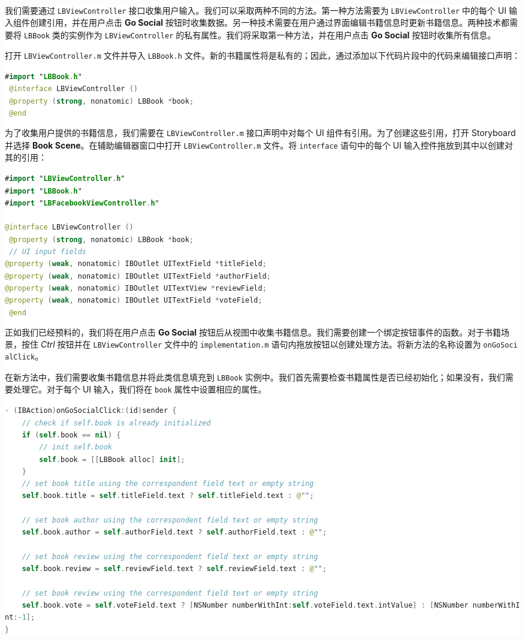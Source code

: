 我们需要通过 `LBViewController` 接口收集用户输入。我们可以采取两种不同的方法。第一种方法需要为 `LBViewController` 中的每个 UI 输入组件创建引用，并在用户点击 **Go Social** 按钮时收集数据。另一种技术需要在用户通过界面编辑书籍信息时更新书籍信息。两种技术都需要将 `LBBook` 类的实例作为 `LBViewController` 的私有属性。我们将采取第一种方法，并在用户点击 **Go Social** 按钮时收集所有信息。

打开 `LBViewController.m` 文件并导入 `LBBook.h` 文件。新的书籍属性将是私有的；因此，通过添加以下代码片段中的代码来编辑接口声明：

```swift
#import "LBBook.h"
 @interface LBViewController ()
 @property (strong, nonatomic) LBBook *book;
 @end
```

为了收集用户提供的书籍信息，我们需要在 `LBViewController.m` 接口声明中对每个 UI 组件有引用。为了创建这些引用，打开 Storyboard 并选择 **Book Scene**。在辅助编辑器窗口中打开 `LBViewController.m` 文件。将 `interface` 语句中的每个 UI 输入控件拖放到其中以创建对其的引用：

```swift
#import "LBViewController.h"
#import "LBBook.h"
#import "LBFacebookViewController.h"

@interface LBViewController ()
 @property (strong, nonatomic) LBBook *book;
 // UI input fields
@property (weak, nonatomic) IBOutlet UITextField *titleField;
@property (weak, nonatomic) IBOutlet UITextField *authorField;
@property (weak, nonatomic) IBOutlet UITextView *reviewField;
@property (weak, nonatomic) IBOutlet UITextField *voteField;
 @end
```

正如我们已经预料的，我们将在用户点击 **Go Social** 按钮后从视图中收集书籍信息。我们需要创建一个绑定按钮事件的函数。对于书籍场景，按住 *Ctrl* 按钮并在 `LBViewController` 文件中的 `implementation.m` 语句内拖放按钮以创建处理方法。将新方法的名称设置为 `onGoSocialClick`。

在新方法中，我们需要收集书籍信息并将此类信息填充到 `LBBook` 实例中。我们首先需要检查书籍属性是否已经初始化；如果没有，我们需要处理它。对于每个 UI 输入，我们将在 `book` 属性中设置相应的属性。

```swift
- (IBAction)onGoSocialClick:(id)sender {
    // check if self.book is already initialized
    if (self.book == nil) {
        // init self.book
        self.book = [[LBBook alloc] init];
    }
    // set book title using the correspondent field text or empty string
    self.book.title = self.titleField.text ? self.titleField.text : @"";

    // set book author using the correspondent field text or empty string
    self.book.author = self.authorField.text ? self.authorField.text : @"";

    // set book review using the correspondent field text or empty string
    self.book.review = self.reviewField.text ? self.reviewField.text : @"";

    // set book review using the correspondent field text or empty string
    self.book.vote = self.voteField.text ? [NSNumber numberWithInt:self.voteField.text.intValue] : [NSNumber numberWithInt:-1];
}
```
